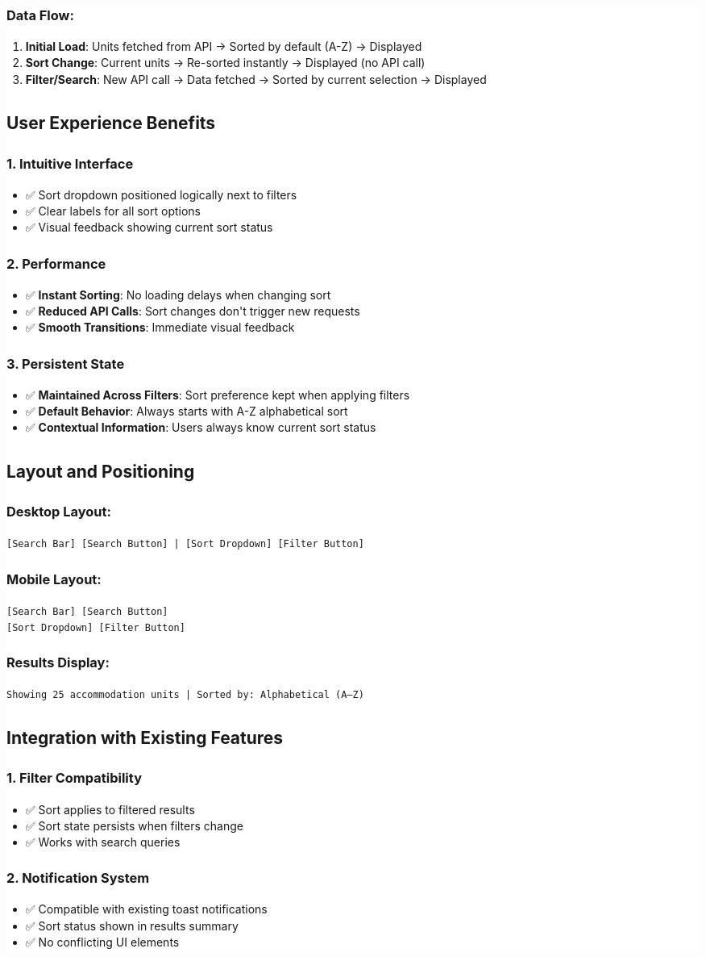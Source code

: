 ### Data Flow:
1. **Initial Load**: Units fetched from API → Sorted by default (A-Z) → Displayed
2. **Sort Change**: Current units → Re-sorted instantly → Displayed (no API call)
3. **Filter/Search**: New API call → Data fetched → Sorted by current selection → Displayed

## User Experience Benefits

### 1. **Intuitive Interface**
- ✅ Sort dropdown positioned logically next to filters
- ✅ Clear labels for all sort options
- ✅ Visual feedback showing current sort status

### 2. **Performance**
- ✅ **Instant Sorting**: No loading delays when changing sort
- ✅ **Reduced API Calls**: Sort changes don't trigger new requests
- ✅ **Smooth Transitions**: Immediate visual feedback

### 3. **Persistent State**
- ✅ **Maintained Across Filters**: Sort preference kept when applying filters
- ✅ **Default Behavior**: Always starts with A-Z alphabetical sort
- ✅ **Contextual Information**: Users always know current sort status

## Layout and Positioning

### Desktop Layout:
```
[Search Bar] [Search Button] | [Sort Dropdown] [Filter Button]
```

### Mobile Layout:
```
[Search Bar] [Search Button]
[Sort Dropdown] [Filter Button]
```

### Results Display:
```
Showing 25 accommodation units | Sorted by: Alphabetical (A–Z)
```

## Integration with Existing Features

### 1. **Filter Compatibility**
- ✅ Sort applies to filtered results
- ✅ Sort state persists when filters change
- ✅ Works with search queries

### 2. **Notification System**
- ✅ Compatible with existing toast notifications
- ✅ Sort status shown in results summary
- ✅ No conflicting UI elements
